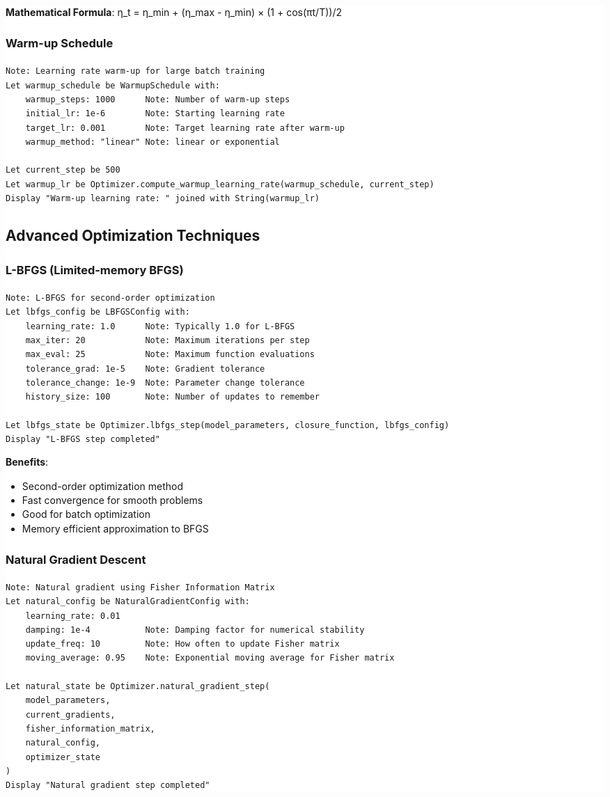 **Mathematical Formula**: η_t = η_min + (η_max - η_min) × (1 + cos(πt/T))/2

### Warm-up Schedule
```runa
Note: Learning rate warm-up for large batch training
Let warmup_schedule be WarmupSchedule with:
    warmup_steps: 1000      Note: Number of warm-up steps
    initial_lr: 1e-6        Note: Starting learning rate
    target_lr: 0.001        Note: Target learning rate after warm-up
    warmup_method: "linear" Note: linear or exponential

Let current_step be 500
Let warmup_lr be Optimizer.compute_warmup_learning_rate(warmup_schedule, current_step)
Display "Warm-up learning rate: " joined with String(warmup_lr)
```

## Advanced Optimization Techniques

### L-BFGS (Limited-memory BFGS)
```runa
Note: L-BFGS for second-order optimization
Let lbfgs_config be LBFGSConfig with:
    learning_rate: 1.0      Note: Typically 1.0 for L-BFGS
    max_iter: 20            Note: Maximum iterations per step
    max_eval: 25            Note: Maximum function evaluations
    tolerance_grad: 1e-5    Note: Gradient tolerance
    tolerance_change: 1e-9  Note: Parameter change tolerance
    history_size: 100       Note: Number of updates to remember

Let lbfgs_state be Optimizer.lbfgs_step(model_parameters, closure_function, lbfgs_config)
Display "L-BFGS step completed"
```

**Benefits**:
- Second-order optimization method
- Fast convergence for smooth problems
- Good for batch optimization
- Memory efficient approximation to BFGS

### Natural Gradient Descent
```runa
Note: Natural gradient using Fisher Information Matrix
Let natural_config be NaturalGradientConfig with:
    learning_rate: 0.01
    damping: 1e-4           Note: Damping factor for numerical stability
    update_freq: 10         Note: How often to update Fisher matrix
    moving_average: 0.95    Note: Exponential moving average for Fisher matrix

Let natural_state be Optimizer.natural_gradient_step(
    model_parameters, 
    current_gradients, 
    fisher_information_matrix,
    natural_config,
    optimizer_state
)
Display "Natural gradient step completed"
```
